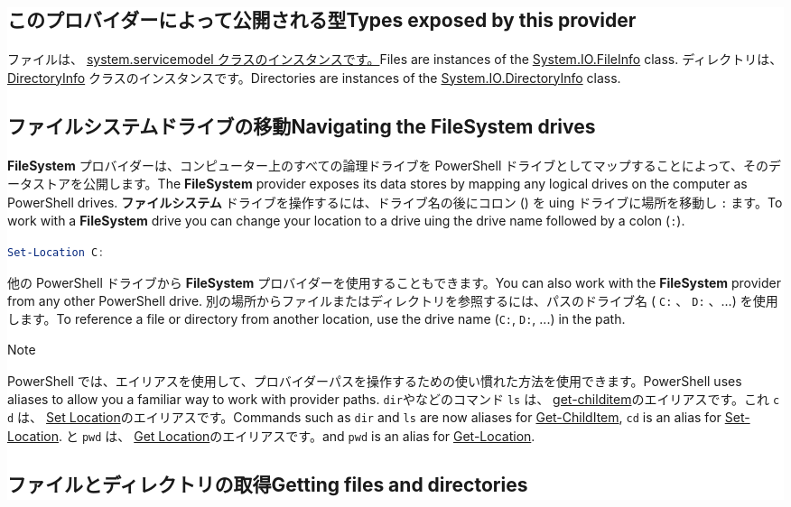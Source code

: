 ## <a name="types-exposed-by-this-provider"></a><span data-ttu-id="1042b-136">このプロバイダーによって公開される型</span><span class="sxs-lookup"><span data-stu-id="1042b-136">Types exposed by this provider</span></span>

<span data-ttu-id="1042b-137">ファイルは、 [system.servicemodel クラスのインスタンスです。](/dotnet/api/system.io.fileinfo)</span><span class="sxs-lookup"><span data-stu-id="1042b-137">Files are instances of the [System.IO.FileInfo](/dotnet/api/system.io.fileinfo) class.</span></span>  <span data-ttu-id="1042b-138">ディレクトリは、 [DirectoryInfo](/dotnet/api/system.io.directoryinfo) クラスのインスタンスです。</span><span class="sxs-lookup"><span data-stu-id="1042b-138">Directories are instances of the [System.IO.DirectoryInfo](/dotnet/api/system.io.directoryinfo) class.</span></span>

## <a name="navigating-the-filesystem-drives"></a><span data-ttu-id="1042b-139">ファイルシステムドライブの移動</span><span class="sxs-lookup"><span data-stu-id="1042b-139">Navigating the FileSystem drives</span></span>

<span data-ttu-id="1042b-140">**FileSystem** プロバイダーは、コンピューター上のすべての論理ドライブを PowerShell ドライブとしてマップすることによって、そのデータストアを公開します。</span><span class="sxs-lookup"><span data-stu-id="1042b-140">The **FileSystem** provider exposes its data stores by mapping any logical drives on the computer as PowerShell drives.</span></span> <span data-ttu-id="1042b-141">**ファイルシステム** ドライブを操作するには、ドライブ名の後にコロン () を uing ドライブに場所を移動し `:` ます。</span><span class="sxs-lookup"><span data-stu-id="1042b-141">To work with a **FileSystem** drive you can change your location to a drive uing the drive name followed by a colon (`:`).</span></span>

```powershell
Set-Location C:
```

<span data-ttu-id="1042b-142">他の PowerShell ドライブから **FileSystem** プロバイダーを使用することもできます。</span><span class="sxs-lookup"><span data-stu-id="1042b-142">You can also work with the **FileSystem** provider from any other PowerShell drive.</span></span> <span data-ttu-id="1042b-143">別の場所からファイルまたはディレクトリを参照するには、パスのドライブ名 ( `C:` 、 `D:` 、...) を使用します。</span><span class="sxs-lookup"><span data-stu-id="1042b-143">To reference a file or directory from another location, use the drive name (`C:`, `D:`, ...) in the path.</span></span>

> [!NOTE]
> <span data-ttu-id="1042b-144">PowerShell では、エイリアスを使用して、プロバイダーパスを操作するための使い慣れた方法を使用できます。</span><span class="sxs-lookup"><span data-stu-id="1042b-144">PowerShell uses aliases to allow you a familiar way to work with provider paths.</span></span> <span data-ttu-id="1042b-145">`dir`やなどのコマンド `ls` は、 [get-childitem](xref:Microsoft.PowerShell.Management.Get-ChildItem)のエイリアスです。これ `cd` は、 [Set Location](xref:Microsoft.PowerShell.Management.Set-Location)のエイリアスです。</span><span class="sxs-lookup"><span data-stu-id="1042b-145">Commands such as `dir` and `ls` are now aliases for [Get-ChildItem](xref:Microsoft.PowerShell.Management.Get-ChildItem), `cd` is an alias for [Set-Location](xref:Microsoft.PowerShell.Management.Set-Location).</span></span> <span data-ttu-id="1042b-146">と `pwd` は、 [Get Location](xref:Microsoft.PowerShell.Management.Get-Location)のエイリアスです。</span><span class="sxs-lookup"><span data-stu-id="1042b-146">and `pwd` is an alias for [Get-Location](xref:Microsoft.PowerShell.Management.Get-Location).</span></span>

## <a name="getting-files-and-directories"></a><span data-ttu-id="1042b-147">ファイルとディレクトリの取得</span><span class="sxs-lookup"><span data-stu-id="1042b-147">Getting files and directories</span></span>
